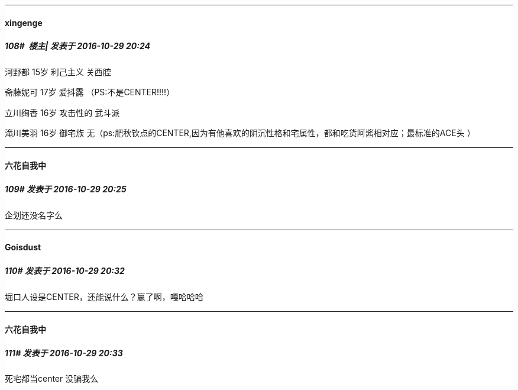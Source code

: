 



*****

####  xingenge  
##### 108#         楼主| 发表于 2016-10-29 20:24




河野都 15岁 利己主义 关西腔 


斋藤妮可 17岁 爱抖露 （PS:不是CENTER!!!!）


立川绚香 16岁 攻击性的 武斗派


滝川美羽 16岁 御宅族 无（ps:肥秋钦点的CENTER,因为有他喜欢的阴沉性格和宅属性，都和吃货阿酱相对应；最标准的ACE头 ）







*****

####  六花自我中  
##### 109#       发表于 2016-10-29 20:25




企划还没名字么







*****

####  Goisdust  
##### 110#       发表于 2016-10-29 20:32




堀口人设是CENTER，还能说什么？赢了啊，嘎哈哈哈







*****

####  六花自我中  
##### 111#       发表于 2016-10-29 20:33




死宅都当center 没骗我么
